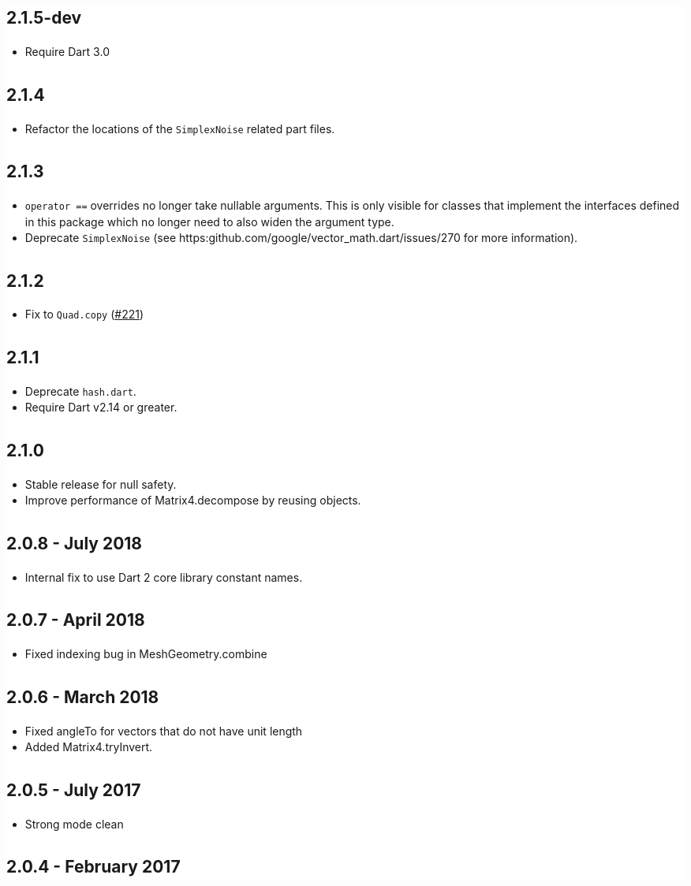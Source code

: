 ## 2.1.5-dev

- Require Dart 3.0

## 2.1.4

- Refactor the locations of the `SimplexNoise` related part files.

## 2.1.3

- `operator ==` overrides no longer take nullable arguments. This is only
  visible for classes that implement the interfaces defined in this package
  which no longer need to also widen the argument type.
- Deprecate `SimplexNoise` (see https:github.com/google/vector_math.dart/issues/270
  for more information).

## 2.1.2

- Fix to `Quad.copy` ([#221](https://github.com/google/vector_math.dart/issues/221))

## 2.1.1

- Deprecate `hash.dart`.
- Require Dart v2.14 or greater.

## 2.1.0

- Stable release for null safety.
- Improve performance of Matrix4.decompose by reusing objects.

## 2.0.8 - July 2018

- Internal fix to use Dart 2 core library constant names.

## 2.0.7 - April 2018

- Fixed indexing bug in MeshGeometry.combine

## 2.0.6 - March 2018

- Fixed angleTo for vectors that do not have unit length
- Added Matrix4.tryInvert.

## 2.0.5 - July 2017

- Strong mode clean

## 2.0.4 - February 2017
